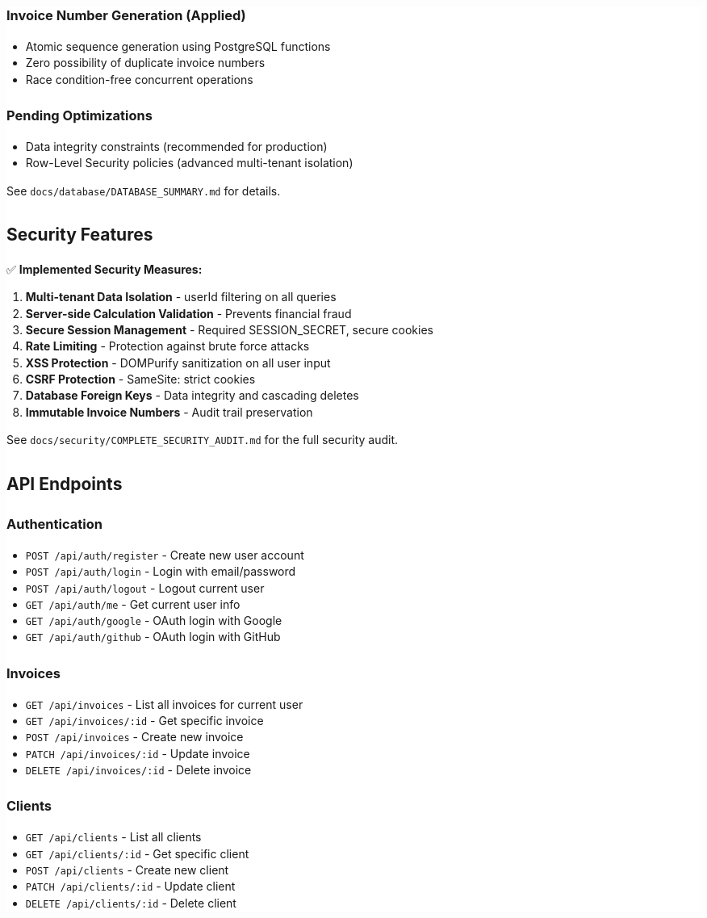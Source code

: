 ### Invoice Number Generation (Applied)
- Atomic sequence generation using PostgreSQL functions
- Zero possibility of duplicate invoice numbers
- Race condition-free concurrent operations

### Pending Optimizations
- Data integrity constraints (recommended for production)
- Row-Level Security policies (advanced multi-tenant isolation)

See `docs/database/DATABASE_SUMMARY.md` for details.

## Security Features

✅ **Implemented Security Measures:**

1. **Multi-tenant Data Isolation** - userId filtering on all queries
2. **Server-side Calculation Validation** - Prevents financial fraud
3. **Secure Session Management** - Required SESSION_SECRET, secure cookies
4. **Rate Limiting** - Protection against brute force attacks
5. **XSS Protection** - DOMPurify sanitization on all user input
6. **CSRF Protection** - SameSite: strict cookies
7. **Database Foreign Keys** - Data integrity and cascading deletes
8. **Immutable Invoice Numbers** - Audit trail preservation

See `docs/security/COMPLETE_SECURITY_AUDIT.md` for the full security audit.

## API Endpoints

### Authentication
- `POST /api/auth/register` - Create new user account
- `POST /api/auth/login` - Login with email/password
- `POST /api/auth/logout` - Logout current user
- `GET /api/auth/me` - Get current user info
- `GET /api/auth/google` - OAuth login with Google
- `GET /api/auth/github` - OAuth login with GitHub

### Invoices
- `GET /api/invoices` - List all invoices for current user
- `GET /api/invoices/:id` - Get specific invoice
- `POST /api/invoices` - Create new invoice
- `PATCH /api/invoices/:id` - Update invoice
- `DELETE /api/invoices/:id` - Delete invoice

### Clients
- `GET /api/clients` - List all clients
- `GET /api/clients/:id` - Get specific client
- `POST /api/clients` - Create new client
- `PATCH /api/clients/:id` - Update client
- `DELETE /api/clients/:id` - Delete client
